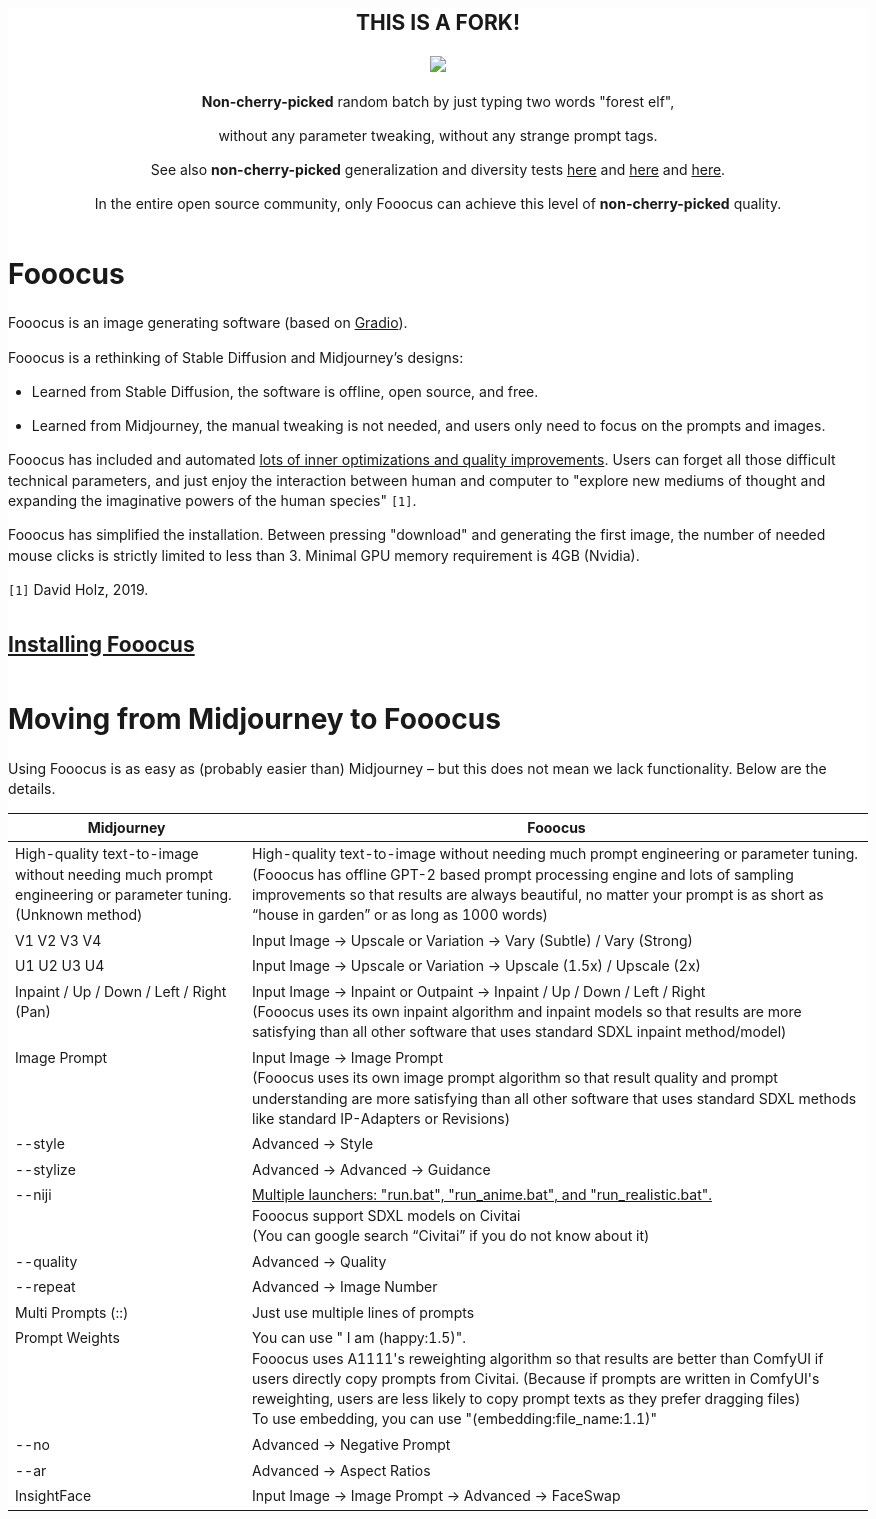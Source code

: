 <div align=center>

<h2>THIS IS A FORK!</h2>
<img src="https://github.com/lllyasviel/Fooocus/assets/19834515/483fb86d-c9a2-4c20-997c-46dafc124f25">

**Non-cherry-picked** random batch by just typing two words "forest elf", 

without any parameter tweaking, without any strange prompt tags. 

See also **non-cherry-picked** generalization and diversity tests [here](https://github.com/lllyasviel/Fooocus/discussions/808) and [here](https://github.com/lllyasviel/Fooocus/discussions/679) and [here](https://github.com/lllyasviel/Fooocus/discussions/679#realistic).

In the entire open source community, only Fooocus can achieve this level of **non-cherry-picked** quality.

</div>


# Fooocus

Fooocus is an image generating software (based on [Gradio](https://www.gradio.app/)).

Fooocus is a rethinking of Stable Diffusion and Midjourney’s designs:

* Learned from Stable Diffusion, the software is offline, open source, and free.

* Learned from Midjourney, the manual tweaking is not needed, and users only need to focus on the prompts and images.

Fooocus has included and automated [lots of inner optimizations and quality improvements](#tech_list). Users can forget all those difficult technical parameters, and just enjoy the interaction between human and computer to "explore new mediums of thought and expanding the imaginative powers of the human species" `[1]`.

Fooocus has simplified the installation. Between pressing "download" and generating the first image, the number of needed mouse clicks is strictly limited to less than 3. Minimal GPU memory requirement is 4GB (Nvidia).

`[1]` David Holz, 2019.

## [Installing Fooocus](#download)

# Moving from Midjourney to Fooocus

Using Fooocus is as easy as (probably easier than) Midjourney – but this does not mean we lack functionality. Below are the details.

| Midjourney | Fooocus |
| - | - |
| High-quality text-to-image without needing much prompt engineering or parameter tuning. <br> (Unknown method) | High-quality text-to-image without needing much prompt engineering or parameter tuning. <br> (Fooocus has offline GPT-2 based prompt processing engine and lots of sampling improvements so that results are always beautiful, no matter your prompt is as short as “house in garden” or as long as 1000 words) |
| V1 V2 V3 V4 | Input Image -> Upscale or Variation -> Vary (Subtle) / Vary (Strong)|
| U1 U2 U3 U4 | Input Image -> Upscale or Variation -> Upscale (1.5x) / Upscale (2x) |
| Inpaint / Up / Down / Left / Right (Pan) | Input Image -> Inpaint or Outpaint -> Inpaint / Up / Down / Left / Right <br> (Fooocus uses its own inpaint algorithm and inpaint models so that results are more satisfying than all other software that uses standard SDXL inpaint method/model) |
| Image Prompt | Input Image -> Image Prompt <br> (Fooocus uses its own image prompt algorithm so that result quality and prompt understanding are more satisfying than all other software that uses standard SDXL methods like standard IP-Adapters or Revisions) |
| --style | Advanced -> Style |
| --stylize | Advanced -> Advanced -> Guidance |
| --niji | [Multiple launchers: "run.bat", "run_anime.bat", and "run_realistic.bat".](https://github.com/lllyasviel/Fooocus/discussions/679) <br> Fooocus support SDXL models on Civitai <br> (You can google search “Civitai” if you do not know about it) |
| --quality | Advanced -> Quality |
| --repeat | Advanced -> Image Number |
| Multi Prompts (::) | Just use multiple lines of prompts |
| Prompt Weights | You can use " I am (happy:1.5)". <br> Fooocus uses A1111's reweighting algorithm so that results are better than ComfyUI if users directly copy prompts from Civitai. (Because if prompts are written in ComfyUI's reweighting, users are less likely to copy prompt texts as they prefer dragging files) <br> To use embedding, you can use "(embedding:file_name:1.1)" |
| --no | Advanced -> Negative Prompt |
| --ar | Advanced -> Aspect Ratios |
| InsightFace | Input Image -> Image Prompt -> Advanced -> FaceSwap |
